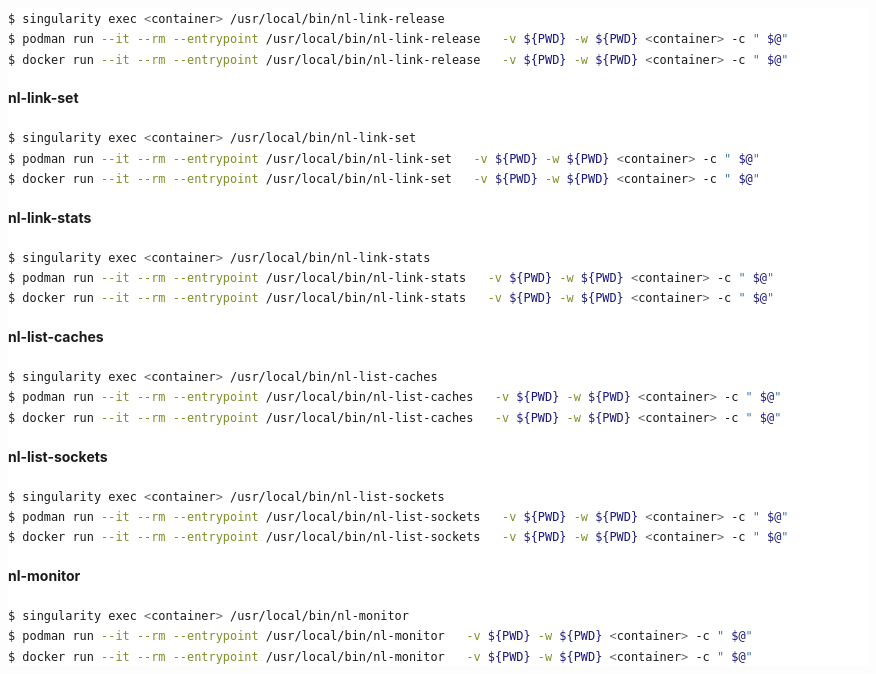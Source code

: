 ```bash
$ singularity exec <container> /usr/local/bin/nl-link-release
$ podman run --it --rm --entrypoint /usr/local/bin/nl-link-release   -v ${PWD} -w ${PWD} <container> -c " $@"
$ docker run --it --rm --entrypoint /usr/local/bin/nl-link-release   -v ${PWD} -w ${PWD} <container> -c " $@"
```


#### nl-link-set

```bash
$ singularity exec <container> /usr/local/bin/nl-link-set
$ podman run --it --rm --entrypoint /usr/local/bin/nl-link-set   -v ${PWD} -w ${PWD} <container> -c " $@"
$ docker run --it --rm --entrypoint /usr/local/bin/nl-link-set   -v ${PWD} -w ${PWD} <container> -c " $@"
```


#### nl-link-stats

```bash
$ singularity exec <container> /usr/local/bin/nl-link-stats
$ podman run --it --rm --entrypoint /usr/local/bin/nl-link-stats   -v ${PWD} -w ${PWD} <container> -c " $@"
$ docker run --it --rm --entrypoint /usr/local/bin/nl-link-stats   -v ${PWD} -w ${PWD} <container> -c " $@"
```


#### nl-list-caches

```bash
$ singularity exec <container> /usr/local/bin/nl-list-caches
$ podman run --it --rm --entrypoint /usr/local/bin/nl-list-caches   -v ${PWD} -w ${PWD} <container> -c " $@"
$ docker run --it --rm --entrypoint /usr/local/bin/nl-list-caches   -v ${PWD} -w ${PWD} <container> -c " $@"
```


#### nl-list-sockets

```bash
$ singularity exec <container> /usr/local/bin/nl-list-sockets
$ podman run --it --rm --entrypoint /usr/local/bin/nl-list-sockets   -v ${PWD} -w ${PWD} <container> -c " $@"
$ docker run --it --rm --entrypoint /usr/local/bin/nl-list-sockets   -v ${PWD} -w ${PWD} <container> -c " $@"
```


#### nl-monitor

```bash
$ singularity exec <container> /usr/local/bin/nl-monitor
$ podman run --it --rm --entrypoint /usr/local/bin/nl-monitor   -v ${PWD} -w ${PWD} <container> -c " $@"
$ docker run --it --rm --entrypoint /usr/local/bin/nl-monitor   -v ${PWD} -w ${PWD} <container> -c " $@"
```
